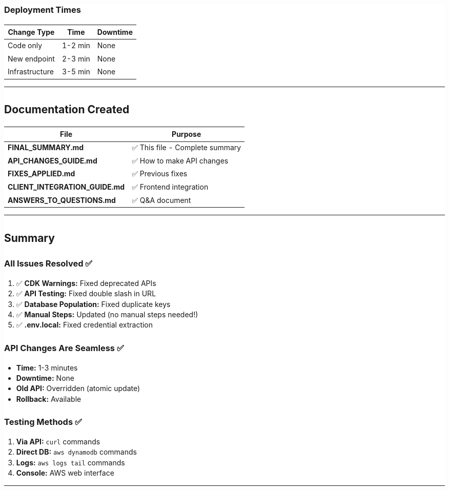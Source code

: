 ### Deployment Times

| Change Type | Time | Downtime |
|-------------|------|----------|
| Code only | 1-2 min | None |
| New endpoint | 2-3 min | None |
| Infrastructure | 3-5 min | None |

---

## Documentation Created

| File | Purpose |
|------|---------|
| **FINAL_SUMMARY.md** | ✅ This file - Complete summary |
| **API_CHANGES_GUIDE.md** | ✅ How to make API changes |
| **FIXES_APPLIED.md** | ✅ Previous fixes |
| **CLIENT_INTEGRATION_GUIDE.md** | ✅ Frontend integration |
| **ANSWERS_TO_QUESTIONS.md** | ✅ Q&A document |

---

## Summary

### All Issues Resolved ✅

1. ✅ **CDK Warnings:** Fixed deprecated APIs
2. ✅ **API Testing:** Fixed double slash in URL
3. ✅ **Database Population:** Fixed duplicate keys
4. ✅ **Manual Steps:** Updated (no manual steps needed!)
5. ✅ **.env.local:** Fixed credential extraction

### API Changes Are Seamless ✅

- **Time:** 1-3 minutes
- **Downtime:** None
- **Old API:** Overridden (atomic update)
- **Rollback:** Available

### Testing Methods ✅

1. **Via API:** `curl` commands
2. **Direct DB:** `aws dynamodb` commands
3. **Logs:** `aws logs tail` commands
4. **Console:** AWS web interface

---